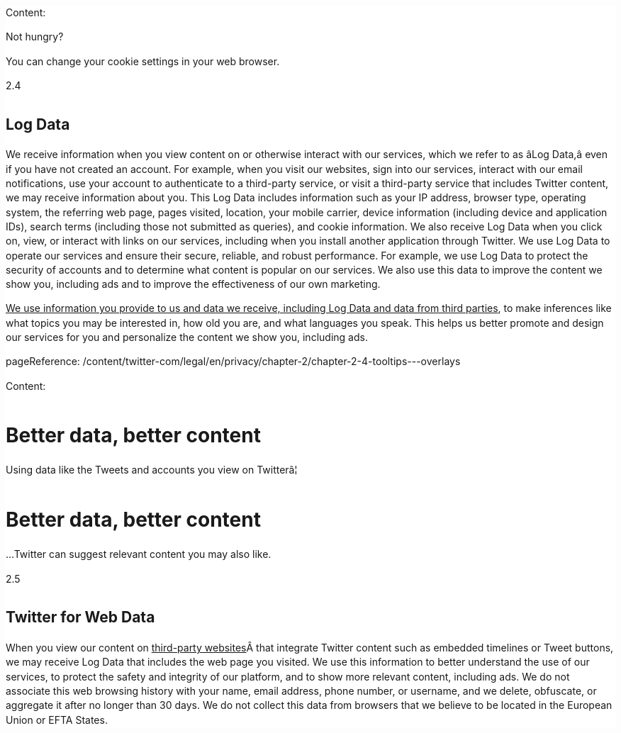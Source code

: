 Content:

Not hungry?

You can change your cookie settings in your web browser.

2.4

## Log Data

We receive information when you view content on or otherwise interact with our services, which we refer to as âLog Data,â even if you have not created an account. For example, when you visit our websites, sign into our services, interact with our email notifications, use your account to authenticate to a third-party service, or visit a third-party service that includes Twitter content, we may receive information about you. This Log Data includes information such as your IP address, browser type, operating system, the referring web page, pages visited, location, your mobile carrier, device information (including device and application IDs), search terms (including those not submitted as queries), and cookie information. We also receive Log Data when you click on, view, or interact with links on our services, including when you install another application through Twitter. We use Log Data to operate our services and ensure their secure, reliable, and robust performance. For example, we use Log Data to protect the security of accounts and to determine what content is popular on our services. We also use this data to improve the content we show you, including ads and to improve the effectiveness of our own marketing.

[We use information you provide to us and data we receive, including Log Data and data from third parties](#overlay-chapter2.4.1), to make inferences like what topics you may be interested in, how old you are, and what languages you speak. This helps us better promote and design our services for you and personalize the content we show you, including ads.

pageReference: /content/twitter-com/legal/en/privacy/chapter-2/chapter-2-4-tooltips---overlays

Content:

# Better data, better content

Using data like the Tweets and accounts you view on Twitterâ¦

# Better data, better content

...Twitter can suggest relevant content you may also like.<br/>


2.5

##  Twitter for Web Data

When you view our content on [third-party websites](#overlay-chapter2.5.1)Â that integrate Twitter content such as embedded timelines or Tweet buttons, we may receive Log Data that includes the web page you visited. We use this information to better understand the use of our services, to protect the safety and integrity of our platform, and to show more relevant content, including ads. We do not associate this web browsing history with your name, email address, phone number, or username, and we delete, obfuscate, or aggregate it after no longer than 30 days. We do not collect this data from browsers that we believe to be located in the European Union or EFTA States.<br/>
